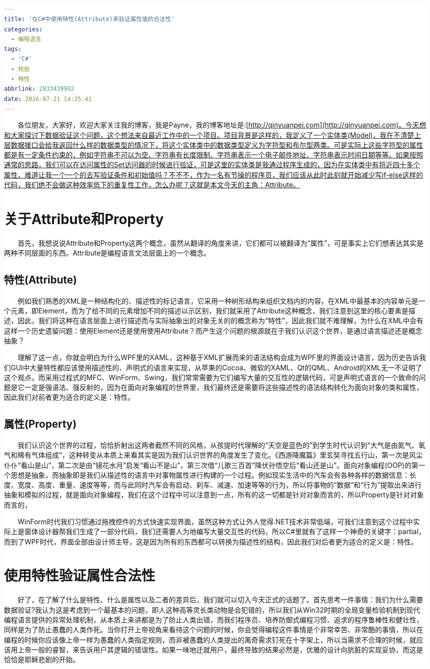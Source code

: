 ```yaml
---
title: '在C#中使用特性(Attribute)来验证属性值的合法性'
categories:
  - 编程语言
tags:
  - 'C#'
  - 校验
  - 特性
abbrlink: 2933439992
date: 2016-07-21 14:25:41
---
```

&emsp;&emsp;各位朋友，大家好，欢迎大家关注我的博客，我是Payne，我的博客地址是:[http://qinyuanpei.com](http://qinyuanpei.com)。今天想和大家探讨下数据验证这个问题，这个想法来自最近工作中的一个项目。项目背景是这样的，我定义了一个实体类(Model)，我在不清楚上层数据接口会给我返回什么样的数据类型的情况下，将这个实体类中的数据类型定义为字符型和布尔型两类。可是实际上这些字符型的属性都是有一定条件约束的，例如字符串不可以为空、字符串有长度限制、字符串表示一个电子邮件地址、字符串表示时间日期等等。如果按照通常的思路，我们可以在访问属性的Set访问器的时候进行验证，可是这里的实体类是我通过程序生成的，因为在实体类中有将近四十多个属性，难道让我一个一个的去写验证条件和初始值吗？不不不，作为一名有节操的程序员，我们应该从此时此刻就开始减少写if-else这样的代码，我们绝不会做这种效率低下的重复性工作，怎么办呢？这就是本文今天的主角：Attribute。



# 关于Attribute和Property
&emsp;&emsp;首先，我想说说Attribute和Property这两个概念，虽然从翻译的角度来讲，它们都可以被翻译为“属性”，可是事实上它们想表达其实是两种不同层面的东西。Attribute是编程语言文法层面上的一个概念。

## 特性(Attribute)
&emsp;&emsp;例如我们熟悉的XML是一种结构化的、描述性的标记语言，它采用一种树形结构来组织文档内的内容，在XML中最基本的内容单元是一个元素，即Element，而为了给不同的元素增加不同的描述以示区别，我们就采用了Attribute这种概念，我们注意到这里的核心要素是描述，因此，我们将这种在语言层面上进行描述而与实际抽象出的对象无关的的概念称为“特性”，因此我们就不难理解，为什么在XML中会有这样一个历史遗留问题：使用Element还是使用使用Attribute？而产生这个问题的根源就在于我们认识这个世界，是通过语言描述还是概念抽象？

&emsp;&emsp;理解了这一点，你就会明白为什么WPF里的XAML，这种基于XML扩展而来的语法结构会成为WPF里的界面设计语言，因为历史告诉我们GUI中大量特性都应该使用描述性的、声明式的语言来实现，从苹果的Cocoa、微软的XAML、Qt的QML、Android的XML无一不证明了这个观点，而采用过程式的MFC、WinForm、Swing，我们常常需要为它们编写大量的交互性的逻辑代码，可是声明式语言的一个致命的问题是它一定是强语法、强反射的，因为在面向对象编程的世界里，我们最终还是需要将这些描述性的语法结构转化为面向对象的类和属性，因此我们对前者更为适合的定义是：特性。

## 属性(Property)
&emsp;&emsp;我们认识这个世界的过程，恰恰折射出这两者截然不同的风格，从孩提时代理解的“天空是蓝色的”到学生时代认识到“大气是由氮气、氧气和稀有气体组成”，这种转变从本质上来看其实是因为我们认识世界的角度发生了变化。《西游降魔篇》里玄奘寻找五行山，第一次是风尘仆仆“看山是山”，第二次是由“镜花水月”启发“看山不是山”，第三次借“儿歌三百首”降伏孙悟空后“看山还是山”。面向对象编程(OOP)的第一个思想是抽象，而抽象即是我们从描述性的语言中对事物属性进行构建的一个过程。例如现实生活中的汽车会有各种各样的数据信息：长度、宽度、高度、重量、速度等等，而与此同时汽车会有启动、刹车、减速、加速等等的行为，所以将事物的“数据”和“行为”提取出来进行抽象和模拟的过程，就是面向对象编程，我们在这个过程中可以注意到一点，所有的这一切都是针对对象而言的，所以Property是针对对象而言的，

&emsp;&emsp;WinForm时代我们习惯通过拖拽控件的方式快速实现界面，虽然这种方式让外人觉得.NET技术非常低端，可我们注意到这个过程中实际上是窗体设计器帮我们生成了一部分代码，我们还需要人为地编写大量交互性的代码，所以C#里就有了这样一个神奇的关键字：partial，而到了WPF时代，界面全部由设计师主导，这是因为所有的东西都可以转换为描述性的结构，因此我们对后者更为适合的定义是：特性。

# 使用特性验证属性合法性
&emsp;&emsp;好了，在了解了什么是特性、什么是属性以及二者的差异后，我们就可以切入今天正式的话题了。首先思考一件事情：我们为什么需要数据验证?我认为这是考虑到一个最基本的问题，即人这种高等灵长类动物是会犯错的，所以我们从Win32时期的全局变量检验机制到现代编程语言提供的异常处理机制，从本质上来讲都是为了防止人类出错，而我们程序员、培养防御式编程习惯、追求的程序鲁棒性和健壮性，同样是为了防止愚蠢的人类作死。当你打开上帝视角来看待这个问题的时候，你会觉得编程这件事情是个非常幸苦、非常酷的事情，所以在编程的时候你应该像上帝一样为愚蠢的人类指定规则，而非被愚蠢的人类提出的离奇需求钉死在十字架上，所以当需求不合理的时候，就应该用上帝一般的睿智，来告诉用户其逻辑的错误性。如果一味地迁就用户，最终导致的结果必然是，优雅的设计向肮脏的实现妥协，而这是恰恰是耶稣悲剧的开始。
